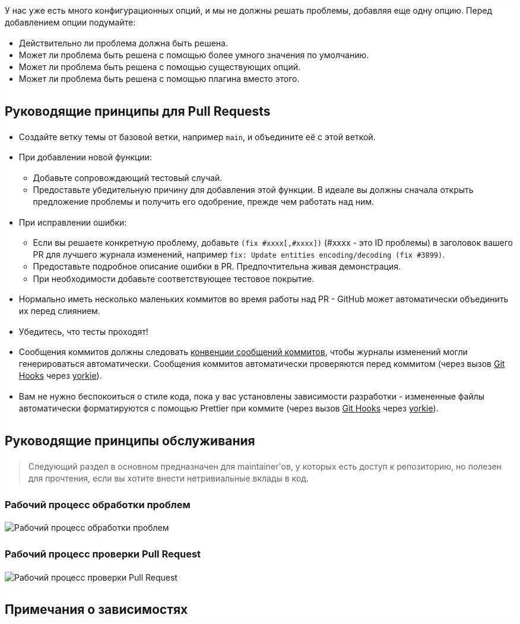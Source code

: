 У нас уже есть много конфигурационных опций, и мы не должны решать проблемы, добавляя еще одну опцию. Перед добавлением опции подумайте:

- Действительно ли проблема должна быть решена.
- Может ли проблема быть решена с помощью более умного значения по умолчанию.
- Может ли проблема быть решена с помощью существующих опций.
- Может ли проблема быть решена с помощью плагина вместо этого.

## Руководящие принципы для Pull Requests

- Создайте ветку темы от базовой ветки, например `main`, и объедините её с этой веткой.

- При добавлении новой функции:

  - Добавьте сопровождающий тестовый случай.
  - Предоставьте убедительную причину для добавления этой функции. В идеале вы должны сначала открыть предложение проблемы и получить его одобрение, прежде чем работать над ним.

- При исправлении ошибки:

  - Если вы решаете конкретную проблему, добавьте `(fix #xxxx[,#xxxx])` (#xxxx - это ID проблемы) в заголовок вашего PR для лучшего журнала изменений, например `fix: Update entities encoding/decoding (fix #3899)`.
  - Предоставьте подробное описание ошибки в PR. Предпочтительна живая демонстрация.
  - При необходимости добавьте соответствующее тестовое покрытие.

- Нормально иметь несколько маленьких коммитов во время работы над PR - GitHub может автоматически объединить их перед слиянием.

- Убедитесь, что тесты проходят!

- Сообщения коммитов должны следовать [конвенции сообщений коммитов](./.github/commit-convention.md), чтобы журналы изменений могли генерироваться автоматически. Сообщения коммитов автоматически проверяются перед коммитом (через вызов [Git Hooks](https://git-scm.com/docs/githooks) через [yorkie](https://github.com/yyx990803/yorkie)).

- Вам не нужно беспокоиться о стиле кода, пока у вас установлены зависимости разработки - измененные файлы автоматически форматируются с помощью Prettier при коммите (через вызов [Git Hooks](https://git-scm.com/docs/githooks) через [yorkie](https://github.com/yyx990803/yorkie)).

## Руководящие принципы обслуживания

> Следующий раздел в основном предназначен для maintainer'ов, у которых есть доступ к репозиторию, но полезен для прочтения, если вы хотите внести нетривиальные вклады в код.

### Рабочий процесс обработки проблем

![Рабочий процесс обработки проблем](./.github/issue-workflow.png)

### Рабочий процесс проверки Pull Request

![Рабочий процесс проверки Pull Request](./.github/pr-workflow.png)

## Примечания о зависимостях
